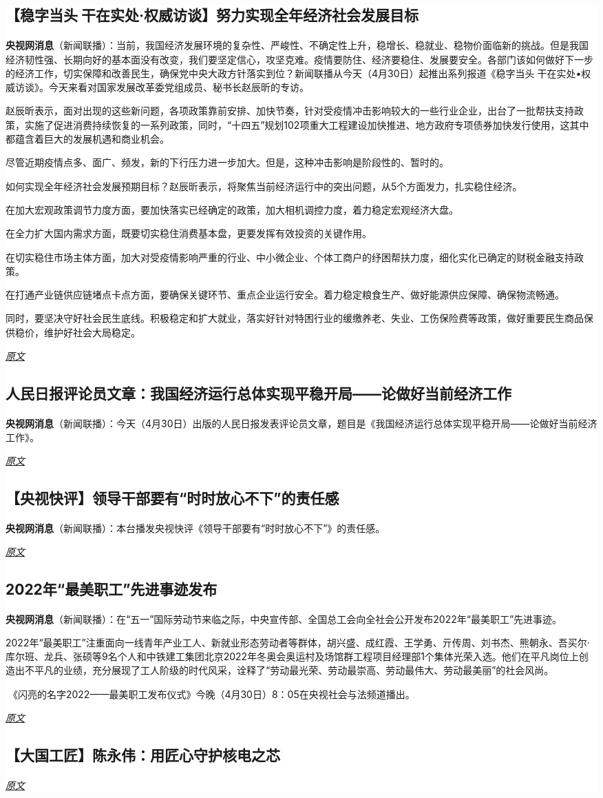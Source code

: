 
## 【稳字当头 干在实处·权威访谈】努力实现全年经济社会发展目标

**央视网消息**（新闻联播）：当前，我国经济发展环境的复杂性、严峻性、不确定性上升，稳增长、稳就业、稳物价面临新的挑战。但是我国经济韧性强、长期向好的基本面没有改变，我们要坚定信心，攻坚克难。疫情要防住、经济要稳住、发展要安全。各部门该如何做好下一步的经济工作，切实保障和改善民生，确保党中央大政方针落实到位？新闻联播从今天（4月30日）起推出系列报道《稳字当头 干在实处•权威访谈》。今天来看对国家发展改革委党组成员、秘书长赵辰昕的专访。  

赵辰昕表示，面对出现的这些新问题，各项政策靠前安排、加快节奏，针对受疫情冲击影响较大的一些行业企业，出台了一批帮扶支持政策，实施了促进消费持续恢复的一系列政策，同时，“十四五”规划102项重大工程建设加快推进、地方政府专项债券加快发行使用，这其中都蕴含着巨大的发展机遇和商业机会。  

尽管近期疫情点多、面广、频发，新的下行压力进一步加大。但是，这种冲击影响是阶段性的、暂时的。  

如何实现全年经济社会发展预期目标？赵辰昕表示，将聚焦当前经济运行中的突出问题，从5个方面发力，扎实稳住经济。  

在加大宏观政策调节力度方面，要加快落实已经确定的政策，加大相机调控力度，着力稳定宏观经济大盘。  

在全力扩大国内需求方面，既要切实稳住消费基本盘，更要发挥有效投资的关键作用。  

在切实稳住市场主体方面，加大对受疫情影响严重的行业、中小微企业、个体工商户的纾困帮扶力度，细化实化已确定的财税金融支持政策。  

在打通产业链供应链堵点卡点方面，要确保关键环节、重点企业运行安全。着力稳定粮食生产、做好能源供应保障、确保物流畅通。  

同时，要坚决守好社会民生底线。积极稳定和扩大就业，落实好针对特困行业的缓缴养老、失业、工伤保险费等政策，做好重要民生商品保供稳价，维护好社会大局稳定。

*[原文](https://tv.cctv.com/2022/04/30/VIDE9vMifstPKpAcXpZPiRqC220430.shtml)*


## 人民日报评论员文章：我国经济运行总体实现平稳开局——论做好当前经济工作

**央视网消息**（新闻联播）：今天（4月30日）出版的人民日报发表评论员文章，题目是《我国经济运行总体实现平稳开局——论做好当前经济工作》。

*[原文](https://tv.cctv.com/2022/04/30/VIDE4QKdyP6pTOb3UcjXHkaO220430.shtml)*


## 【央视快评】领导干部要有“时时放心不下”的责任感

**央视网消息**（新闻联播）：本台播发央视快评《领导干部要有“时时放心不下”》的责任感。

*[原文](https://tv.cctv.com/2022/04/30/VIDEkCcucNHU10ABy2suMtOr220430.shtml)*


## 2022年“最美职工”先进事迹发布

**央视网消息**（新闻联播）：在“五一”国际劳动节来临之际，中央宣传部、全国总工会向全社会公开发布2022年“最美职工”先进事迹。  

2022年“最美职工”注重面向一线青年产业工人、新就业形态劳动者等群体，胡兴盛、成红霞、王学勇、亓传周、刘书杰、熊朝永、吾买尔·库尔班、龙兵、张硕等9名个人和中铁建工集团北京2022年冬奥会奥运村及场馆群工程项目经理部1个集体光荣入选。他们在平凡岗位上创造出不平凡的业绩，充分展现了工人阶级的时代风采，诠释了“劳动最光荣、劳动最崇高、劳动最伟大、劳动最美丽”的社会风尚。  

 《闪亮的名字2022——最美职工发布仪式》今晚（4月30日）8：05在央视社会与法频道播出。

*[原文](https://tv.cctv.com/2022/04/30/VIDEOlFWbcwzVge82lZybKCs220430.shtml)*


## 【大国工匠】陈永伟：用匠心守护核电之芯



*[原文](https://tv.cctv.com/2022/04/30/VIDEQIWUGXghh6LwsZLhJDOO220430.shtml)*

